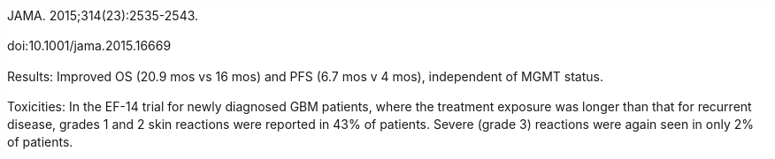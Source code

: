 JAMA. 2015;314(23):2535-2543. 

doi:10.1001/jama.2015.16669

Results: Improved OS (20.9 mos vs 16 mos) and PFS (6.7 mos v 4 mos), independent of MGMT status.

Toxicities: In the EF-14 trial for newly diagnosed GBM patients, where the treatment exposure was longer than that for recurrent disease, grades 1 and 2 skin reactions were reported in 43% of patients. Severe (grade 3) reactions were again seen in only 2% of patients.

